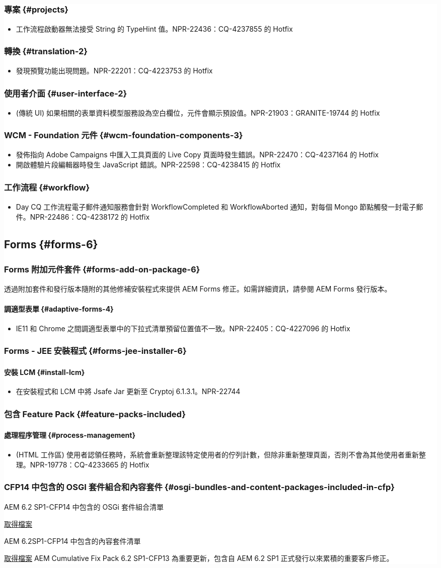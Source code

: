 ### 專案 {#projects}

* 工作流程啟動器無法接受 String 的 TypeHint 值。NPR-22436：CQ-4237855 的 Hotfix

### 轉換 {#translation-2}

* 發現預覽功能出現問題。NPR-22201：CQ-4223753 的 Hotfix

### 使用者介面 {#user-interface-2}

* (傳統 UI) 如果相關的表單資料模型服務設為空白欄位，元件會顯示預設值。NPR-21903：GRANITE-19744 的 Hotfix

### WCM - Foundation 元件 {#wcm-foundation-components-3}

* 發佈指向 Adobe Campaigns 中匯入工具頁面的 Live Copy 頁面時發生錯誤。NPR-22470：CQ-4237164 的 Hotfix
* 開啟體驗片段編輯器時發生 JavaScript 錯誤。NPR-22598：CQ-4238415 的 Hotfix

### 工作流程 {#workflow}

* Day CQ 工作流程電子郵件通知服務會針對 WorkflowCompleted 和 WorkflowAborted 通知，對每個 Mongo 節點觸發一封電子郵件。NPR-22486：CQ-4238172 的 Hotfix

## Forms {#forms-6}

### Forms 附加元件套件 {#forms-add-on-package-6}

透過附加套件和發行版本隨附的其他修補安裝程式來提供 AEM Forms 修正。如需詳細資訊，請參閱 AEM Forms 發行版本。

#### 調適型表單 {#adaptive-forms-4}

* IE11 和 Chrome 之間調適型表單中的下拉式清單預留位置值不一致。NPR-22405：CQ-4227096 的 Hotfix

### Forms - JEE 安裝程式 {#forms-jee-installer-6}

#### 安裝 LCM {#install-lcm}

* 在安裝程式和 LCM 中將 Jsafe Jar 更新至 Cryptoj 6.1.3.1。NPR-22744

### 包含 Feature Pack {#feature-packs-included}

#### 處理程序管理 {#process-management}

* (HTML 工作區) 使用者認領任務時，系統會重新整理該特定使用者的佇列計數，但除非重新整理頁面，否則不會為其他使用者重新整理。NPR-19778：CQ-4233665 的 Hotfix

### CFP14 中包含的 OSGI 套件組合和內容套件 {#osgi-bundles-and-content-packages-included-in-cfp}

AEM 6.2 SP1-CFP14 中包含的 OSGi 套件組合清單

[取得檔案](assets/do-not-localize/6_2cfp14updated_bundles.txt)

AEM 6.2SP1-CFP14 中包含的內容套件清單

[取得檔案](assets/do-not-localize/6_2_cfp14contentpackage-list.txt)
AEM Cumulative Fix Pack 6.2 SP1-CFP13 為重要更新，包含自 AEM 6.2 SP1 正式發行以來累積的重要客戶修正。
